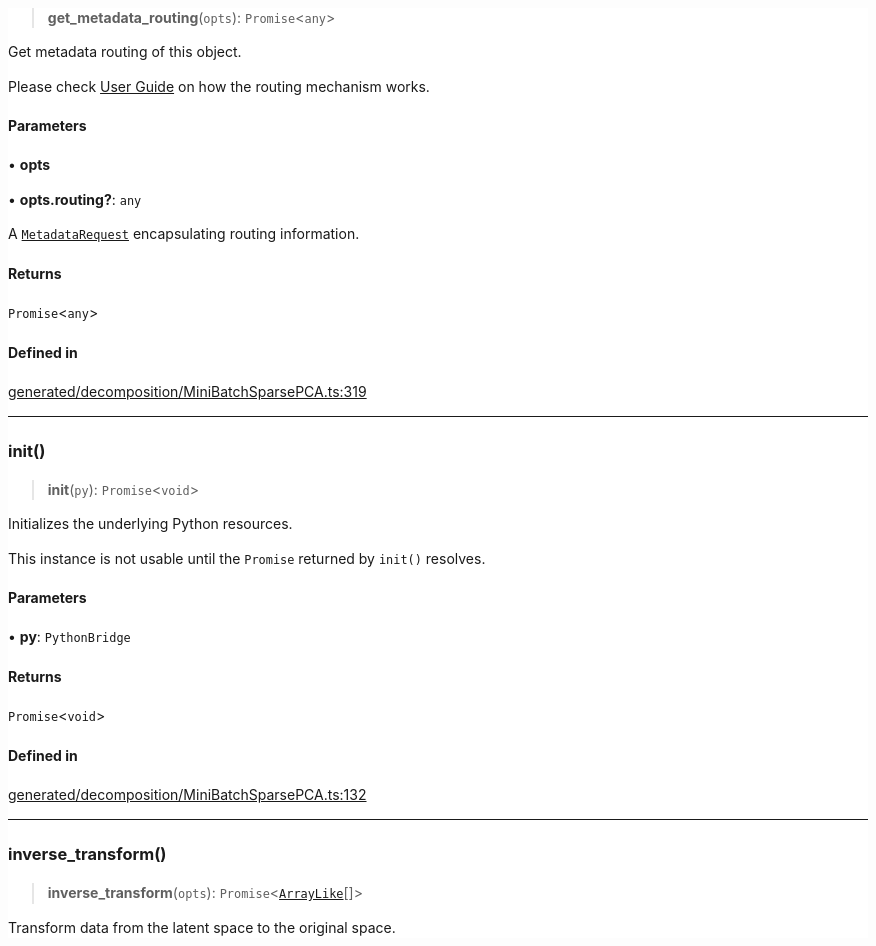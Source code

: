 > **get\_metadata\_routing**(`opts`): `Promise`\<`any`\>

Get metadata routing of this object.

Please check [User Guide](../../metadata_routing.html#metadata-routing) on how the routing mechanism works.

#### Parameters

• **opts**

• **opts.routing?**: `any`

A [`MetadataRequest`](sklearn.utils.metadata_routing.MetadataRequest.html#sklearn.utils.metadata_routing.MetadataRequest "sklearn.utils.metadata_routing.MetadataRequest") encapsulating routing information.

#### Returns

`Promise`\<`any`\>

#### Defined in

[generated/decomposition/MiniBatchSparsePCA.ts:319](https://github.com/transitive-bullshit/scikit-learn-ts/blob/5e663e21c4853c8fe2b9bcb1cb98c79fc27bba08/packages/sklearn/src/generated/decomposition/MiniBatchSparsePCA.ts#L319)

***

### init()

> **init**(`py`): `Promise`\<`void`\>

Initializes the underlying Python resources.

This instance is not usable until the `Promise` returned by `init()` resolves.

#### Parameters

• **py**: `PythonBridge`

#### Returns

`Promise`\<`void`\>

#### Defined in

[generated/decomposition/MiniBatchSparsePCA.ts:132](https://github.com/transitive-bullshit/scikit-learn-ts/blob/5e663e21c4853c8fe2b9bcb1cb98c79fc27bba08/packages/sklearn/src/generated/decomposition/MiniBatchSparsePCA.ts#L132)

***

### inverse\_transform()

> **inverse\_transform**(`opts`): `Promise`\<[`ArrayLike`](../type-aliases/ArrayLike.md)[]\>

Transform data from the latent space to the original space.
